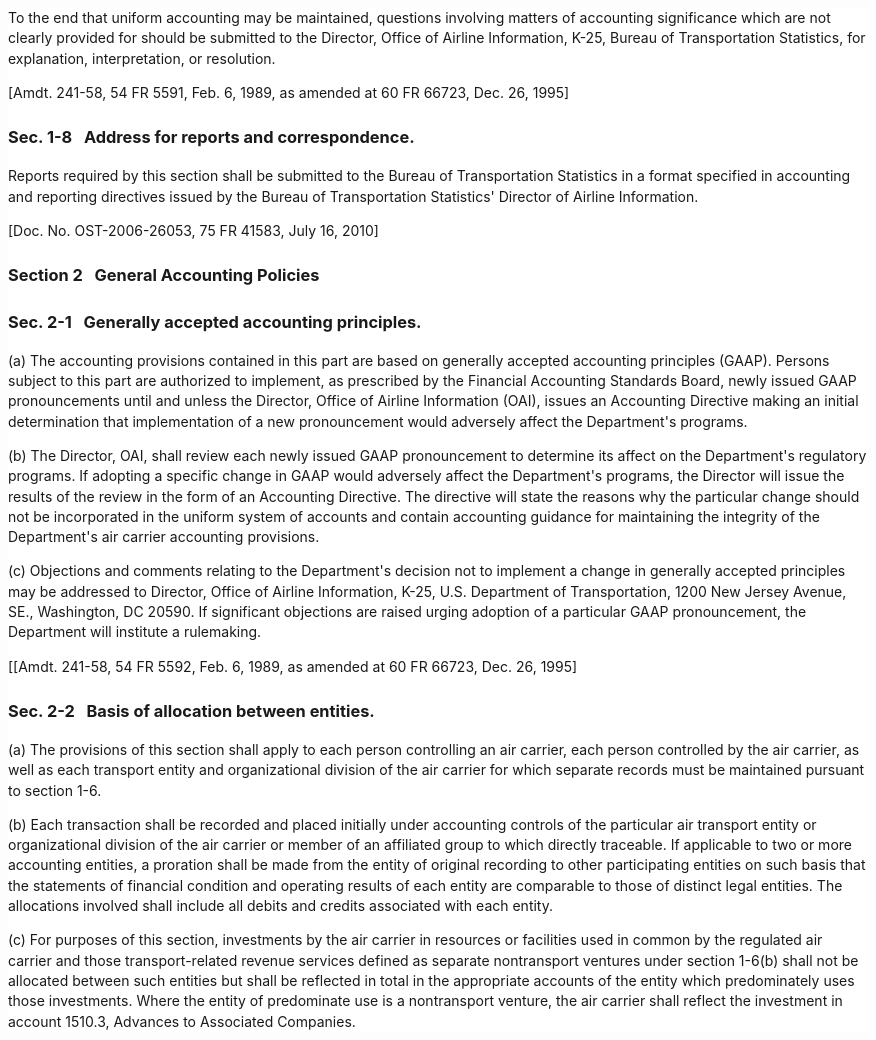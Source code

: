 To the end that uniform accounting may be maintained, questions involving matters of accounting significance which are not clearly provided for should be submitted to the Director, Office of Airline Information, K-25, Bureau of Transportation Statistics, for explanation, interpretation, or resolution.

\[Amdt. 241-58, 54 FR 5591, Feb. 6, 1989, as amended at 60 FR 66723, Dec. 26, 1995\]

### Sec. 1-8   Address for reports and correspondence.

Reports required by this section shall be submitted to the Bureau of Transportation Statistics in a format specified in accounting and reporting directives issued by the Bureau of Transportation Statistics' Director of Airline Information.

\[Doc. No. OST-2006-26053, 75 FR 41583, July 16, 2010\]

### Section 2   General Accounting Policies

### Sec. 2-1   Generally accepted accounting principles.

(a) The accounting provisions contained in this part are based on generally accepted accounting principles (GAAP). Persons subject to this part are authorized to implement, as prescribed by the Financial Accounting Standards Board, newly issued GAAP pronouncements until and unless the Director, Office of Airline Information (OAI), issues an Accounting Directive making an initial determination that implementation of a new pronouncement would adversely affect the Department's programs.

(b) The Director, OAI, shall review each newly issued GAAP pronouncement to determine its affect on the Department's regulatory programs. If adopting a specific change in GAAP would adversely affect the Department's programs, the Director will issue the results of the review in the form of an Accounting Directive. The directive will state the reasons why the particular change should not be incorporated in the uniform system of accounts and contain accounting guidance for maintaining the integrity of the Department's air carrier accounting provisions.

(c) Objections and comments relating to the Department's decision not to implement a change in generally accepted principles may be addressed to Director, Office of Airline Information, K-25, U.S. Department of Transportation, 1200 New Jersey Avenue, SE., Washington, DC 20590. If significant objections are raised urging adoption of a particular GAAP pronouncement, the Department will institute a rulemaking.

\[\[Amdt. 241-58, 54 FR 5592, Feb. 6, 1989, as amended at 60 FR 66723, Dec. 26, 1995\]

### Sec. 2-2   Basis of allocation between entities.

(a) The provisions of this section shall apply to each person controlling an air carrier, each person controlled by the air carrier, as well as each transport entity and organizational division of the air carrier for which separate records must be maintained pursuant to section 1-6.

(b) Each transaction shall be recorded and placed initially under accounting controls of the particular air transport entity or organizational division of the air carrier or member of an affiliated group to which directly traceable. If applicable to two or more accounting entities, a proration shall be made from the entity of original recording to other participating entities on such basis that the statements of financial condition and operating results of each entity are comparable to those of distinct legal entities. The allocations involved shall include all debits and credits associated with each entity.

(c) For purposes of this section, investments by the air carrier in resources or facilities used in common by the regulated air carrier and those transport-related revenue services defined as separate nontransport ventures under section 1-6(b) shall not be allocated between such entities but shall be reflected in total in the appropriate accounts of the entity which predominately uses those investments. Where the entity of predominate use is a nontransport venture, the air carrier shall reflect the investment in account 1510.3, Advances to Associated Companies.
